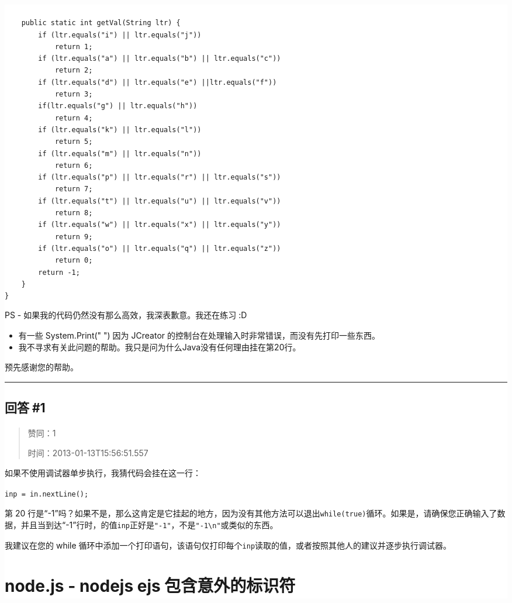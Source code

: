 ```

    public static int getVal(String ltr) {
        if (ltr.equals("i") || ltr.equals("j"))
            return 1;
        if (ltr.equals("a") || ltr.equals("b") || ltr.equals("c"))
            return 2;
        if (ltr.equals("d") || ltr.equals("e") ||ltr.equals("f"))
            return 3;
        if(ltr.equals("g") || ltr.equals("h"))
            return 4;
        if (ltr.equals("k") || ltr.equals("l"))
            return 5;
        if (ltr.equals("m") || ltr.equals("n"))
            return 6;
        if (ltr.equals("p") || ltr.equals("r") || ltr.equals("s"))
            return 7;
        if (ltr.equals("t") || ltr.equals("u") || ltr.equals("v"))
            return 8;
        if (ltr.equals("w") || ltr.equals("x") || ltr.equals("y"))
            return 9;
        if (ltr.equals("o") || ltr.equals("q") || ltr.equals("z"))
            return 0;
        return -1;
    }
} 
```

PS - 如果我的代码仍然没有那么高效，我深表歉意。我还在练习 :D
- 有一些 System.Print(" ") 因为 JCreator 的控制台在处理输入时非常错误，而没有先打印一些东西。
- 我不寻求有关此问题的帮助。我只是问为什么Java没有任何理由挂在第20行。

预先感谢您的帮助。

* * *

## 回答 #1

> 赞同：1
> 
> 时间：2013-01-13T15:56:51.557

如果不使用调试器单步执行，我猜代码会挂在这一行：

```
inp = in.nextLine(); 
```

第 20 行是“-1”吗？如果不是，那么这肯定是它挂起的地方，因为没有其他方法可以退出`while(true)`循环。如果是，请确保您正确输入了数据，并且当到达“-1”行时，的值`inp`正好是`"-1"`，不是`"-1\n"`或类似的东西。

我建议在您的 while 循环中添加一个打印语句，该语句仅打印每个`inp`读取的值，或者按照其他人的建议并逐步执行调试器。

# node.js - nodejs ejs 包含意外的标识符
